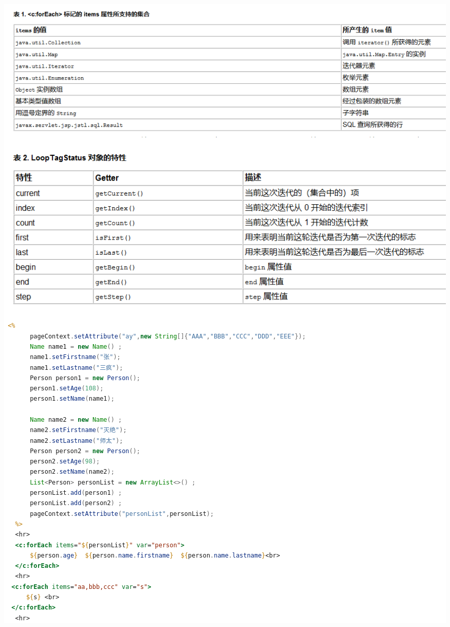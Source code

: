 

![image-20211027151439877](images\image-20211027151439877.png)

![image-20211027151520777](images\image-20211027151520777.png)

```jsp
 <%
       pageContext.setAttribute("ay",new String[]{"AAA","BBB","CCC","DDD","EEE"});
       Name name1 = new Name() ;
       name1.setFirstname("张");
       name1.setLastname("三疯");
       Person person1 = new Person();
       person1.setAge(108);
       person1.setName(name1);

       Name name2 = new Name() ;
       name2.setFirstname("灭绝");
       name2.setLastname("师太");
       Person person2 = new Person();
       person2.setAge(98);
       person2.setName(name2);
       List<Person> personList = new ArrayList<>() ;
       personList.add(person1) ;
       personList.add(person2) ;
       pageContext.setAttribute("personList",personList);
   %>
   <hr>
   <c:forEach items="${personList}" var="person">
       ${person.age}  ${person.name.firstname}  ${person.name.lastname}<br>
   </c:forEach>
   <hr>
  <c:forEach items="aa,bbb,ccc" var="s">
      ${s} <br>
  </c:forEach>
   <hr>
```